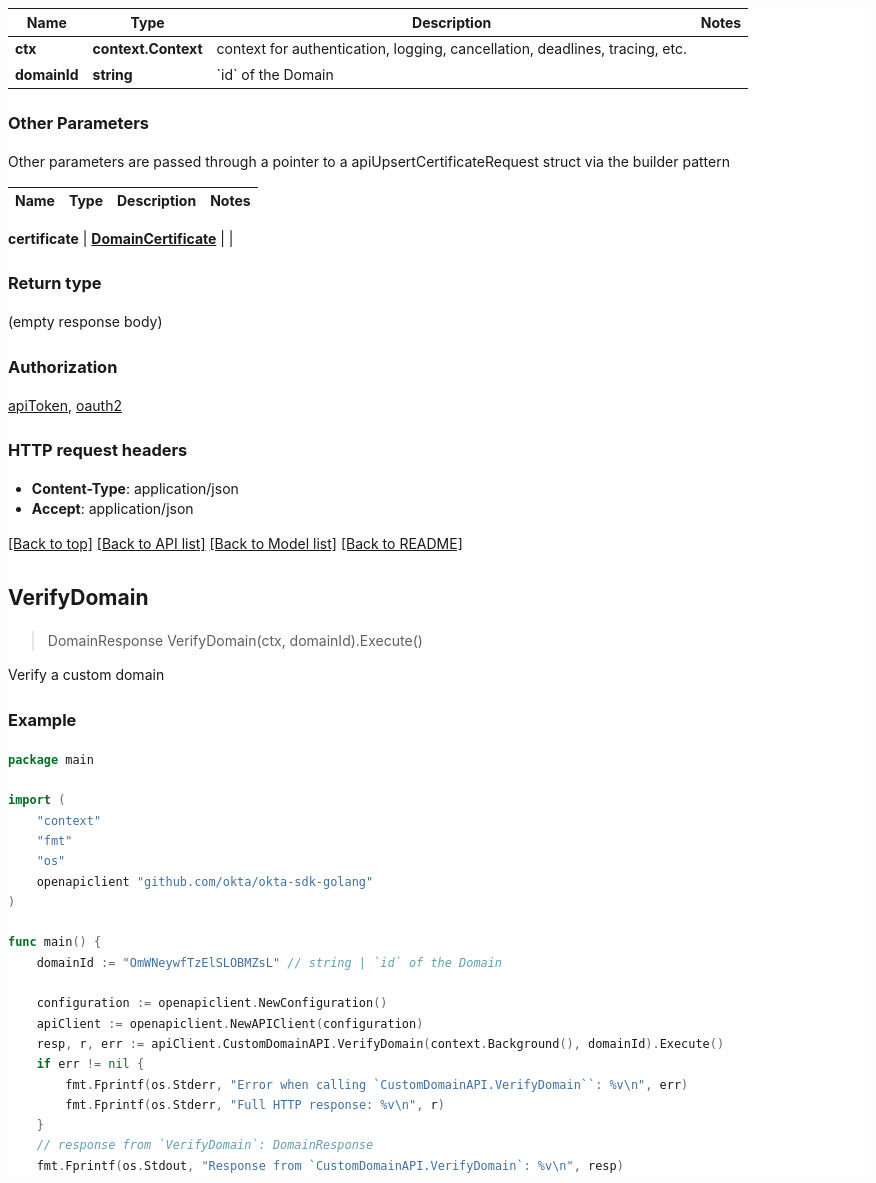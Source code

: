 
Name | Type | Description  | Notes
------------- | ------------- | ------------- | -------------
**ctx** | **context.Context** | context for authentication, logging, cancellation, deadlines, tracing, etc.
**domainId** | **string** | &#x60;id&#x60; of the Domain | 

### Other Parameters

Other parameters are passed through a pointer to a apiUpsertCertificateRequest struct via the builder pattern


Name | Type | Description  | Notes
------------- | ------------- | ------------- | -------------

 **certificate** | [**DomainCertificate**](DomainCertificate.md) |  | 

### Return type

 (empty response body)

### Authorization

[apiToken](../README.md#apiToken), [oauth2](../README.md#oauth2)

### HTTP request headers

- **Content-Type**: application/json
- **Accept**: application/json

[[Back to top]](#) [[Back to API list]](../README.md#documentation-for-api-endpoints)
[[Back to Model list]](../README.md#documentation-for-models)
[[Back to README]](../README.md)


## VerifyDomain

> DomainResponse VerifyDomain(ctx, domainId).Execute()

Verify a custom domain



### Example

```go
package main

import (
	"context"
	"fmt"
	"os"
	openapiclient "github.com/okta/okta-sdk-golang"
)

func main() {
	domainId := "OmWNeywfTzElSLOBMZsL" // string | `id` of the Domain

	configuration := openapiclient.NewConfiguration()
	apiClient := openapiclient.NewAPIClient(configuration)
	resp, r, err := apiClient.CustomDomainAPI.VerifyDomain(context.Background(), domainId).Execute()
	if err != nil {
		fmt.Fprintf(os.Stderr, "Error when calling `CustomDomainAPI.VerifyDomain``: %v\n", err)
		fmt.Fprintf(os.Stderr, "Full HTTP response: %v\n", r)
	}
	// response from `VerifyDomain`: DomainResponse
	fmt.Fprintf(os.Stdout, "Response from `CustomDomainAPI.VerifyDomain`: %v\n", resp)
```
